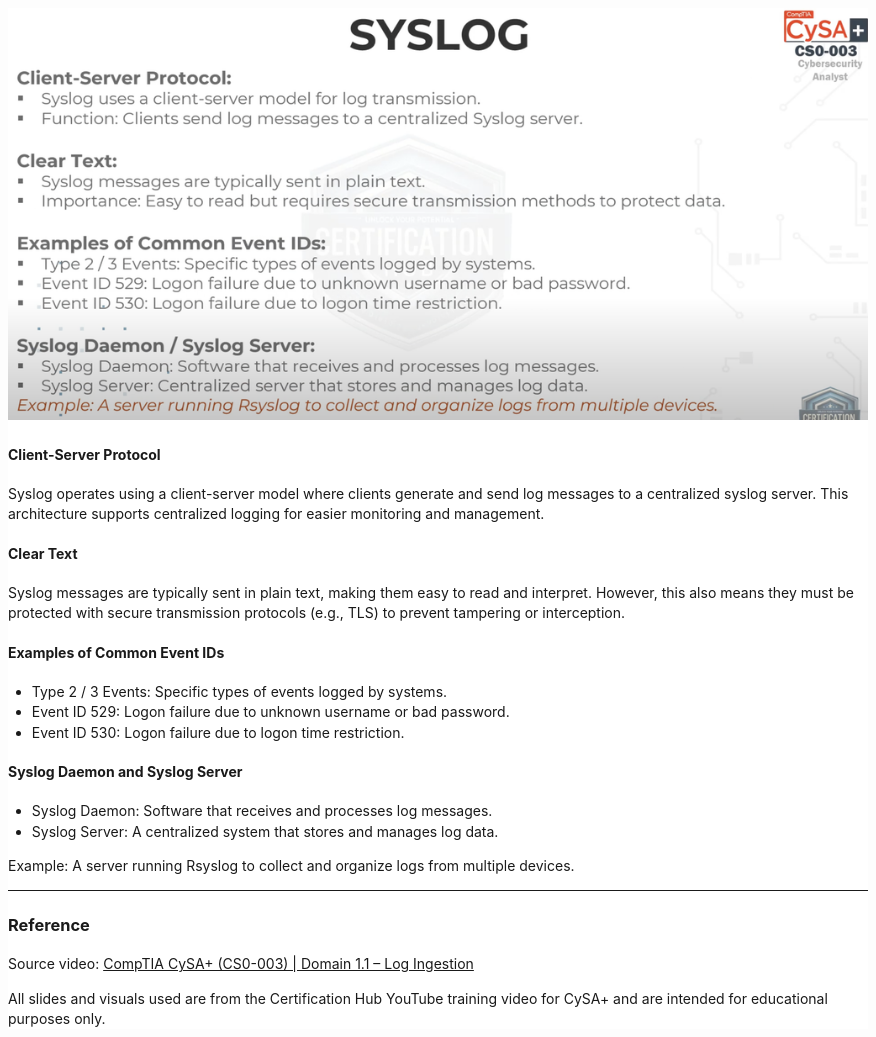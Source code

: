 ![log ingestion](../images/log10.png)

#### Client-Server Protocol

Syslog operates using a client-server model where clients generate and send log messages to a centralized syslog server. This architecture supports centralized logging for easier monitoring and management.

#### Clear Text

Syslog messages are typically sent in plain text, making them easy to read and interpret. However, this also means they must be protected with secure transmission protocols (e.g., TLS) to prevent tampering or interception.

#### Examples of Common Event IDs

* Type 2 / 3 Events: Specific types of events logged by systems.
* Event ID 529: Logon failure due to unknown username or bad password.
* Event ID 530: Logon failure due to logon time restriction.

#### Syslog Daemon and Syslog Server

* Syslog Daemon: Software that receives and processes log messages.
* Syslog Server: A centralized system that stores and manages log data.

Example: A server running Rsyslog to collect and organize logs from multiple devices.

---

### Reference

Source video: [CompTIA CySA+ (CS0-003) | Domain 1.1 – Log Ingestion](https://youtu.be/nFIX51C6E1M?si=9MQFluv11yVLljpk)

All slides and visuals used are from the Certification Hub YouTube training video for CySA+ and are intended for educational purposes only.

